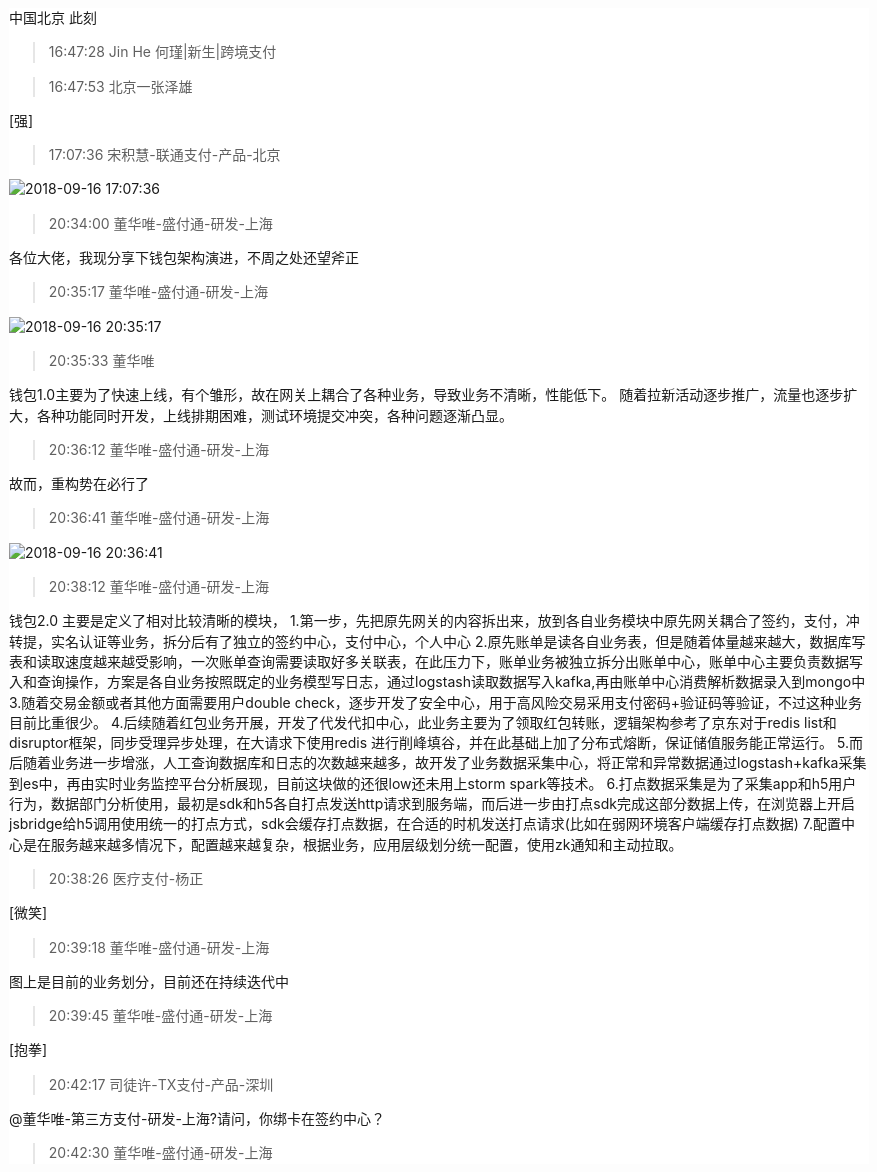 中国北京 此刻  
   
> 16:47:28  Jin He 何瑾|新生|跨境支付  
   
> 16:47:53  北京一张泽雄  
   
[强]  
   
> 17:07:36  宋积慧-联通支付-产品-北京  
   
![2018-09-16 17:07:36](http://static.cocolian.cn/img/20180916_170736.png) 
   
> 20:34:00  董华唯-盛付通-研发-上海  
   
各位大佬，我现分享下钱包架构演进，不周之处还望斧正  
   
> 20:35:17  董华唯-盛付通-研发-上海  
   
![2018-09-16 20:35:17](http://static.cocolian.cn/img/20180916_203517.png) 
   
> 20:35:33  董华唯  
   
钱包1.0主要为了快速上线，有个雏形，故在网关上耦合了各种业务，导致业务不清晰，性能低下。 随着拉新活动逐步推广，流量也逐步扩大，各种功能同时开发，上线排期困难，测试环境提交冲突，各种问题逐渐凸显。  
   
> 20:36:12  董华唯-盛付通-研发-上海  
   
故而，重构势在必行了  
   
> 20:36:41  董华唯-盛付通-研发-上海  
   
![2018-09-16 20:36:41](http://static.cocolian.cn/img/20180916_203641.png) 
   
> 20:38:12  董华唯-盛付通-研发-上海  
   
钱包2.0 主要是定义了相对比较清晰的模块， 1.第一步，先把原先网关的内容拆出来，放到各自业务模块中原先网关耦合了签约，支付，冲转提，实名认证等业务，拆分后有了独立的签约中心，支付中心，个人中心 2.原先账单是读各自业务表，但是随着体量越来越大，数据库写表和读取速度越来越受影响，一次账单查询需要读取好多关联表，在此压力下，账单业务被独立拆分出账单中心，账单中心主要负责数据写入和查询操作，方案是各自业务按照既定的业务模型写日志，通过logstash读取数据写入kafka,再由账单中心消费解析数据录入到mongo中 3.随着交易金额或者其他方面需要用户double check，逐步开发了安全中心，用于高风险交易采用支付密码+验证码等验证，不过这种业务目前比重很少。 4.后续随着红包业务开展，开发了代发代扣中心，此业务主要为了领取红包转账，逻辑架构参考了京东对于redis list和disruptor框架，同步受理异步处理，在大请求下使用redis 进行削峰填谷，并在此基础上加了分布式熔断，保证储值服务能正常运行。 5.而后随着业务进一步增涨，人工查询数据库和日志的次数越来越多，故开发了业务数据采集中心，将正常和异常数据通过logstash+kafka采集到es中，再由实时业务监控平台分析展现，目前这块做的还很low还未用上storm spark等技术。 6.打点数据采集是为了采集app和h5用户行为，数据部门分析使用，最初是sdk和h5各自打点发送http请求到服务端，而后进一步由打点sdk完成这部分数据上传，在浏览器上开启jsbridge给h5调用使用统一的打点方式，sdk会缓存打点数据，在合适的时机发送打点请求(比如在弱网环境客户端缓存打点数据) 7.配置中心是在服务越来越多情况下，配置越来越复杂，根据业务，应用层级划分统一配置，使用zk通知和主动拉取。  
   
> 20:38:26  医疗支付-杨正  
   
[微笑]  
   
> 20:39:18  董华唯-盛付通-研发-上海  
   
图上是目前的业务划分，目前还在持续迭代中  
   
> 20:39:45  董华唯-盛付通-研发-上海  
   
[抱拳]  
   
> 20:42:17  司徒许-TX支付-产品-深圳  
   
@董华唯-第三方支付-研发-上海?请问，你绑卡在签约中心？  
   
> 20:42:30  董华唯-盛付通-研发-上海  
   